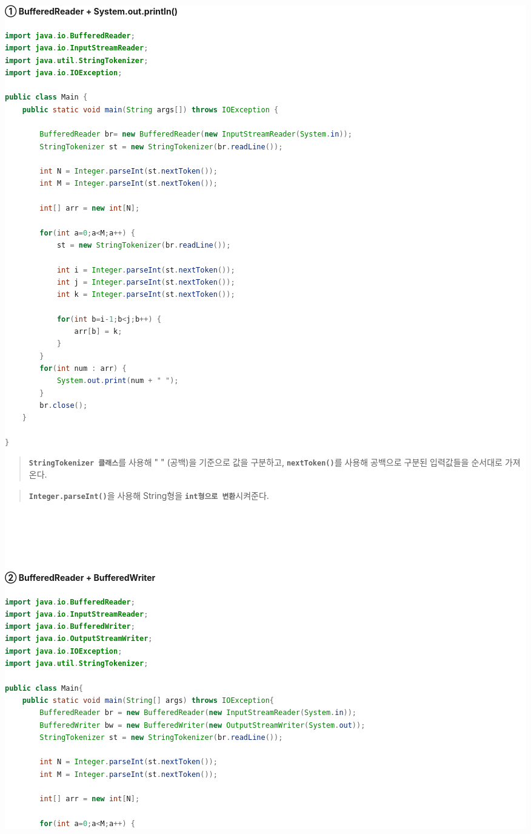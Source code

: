 #### ① BufferedReader + System.out.println()
```java
import java.io.BufferedReader;
import java.io.InputStreamReader;
import java.util.StringTokenizer;
import java.io.IOException;
 
public class Main {
	public static void main(String args[]) throws IOException {
 
		BufferedReader br= new BufferedReader(new InputStreamReader(System.in));
		StringTokenizer st = new StringTokenizer(br.readLine());
        
		int N = Integer.parseInt(st.nextToken());
		int M = Integer.parseInt(st.nextToken());
		
		int[] arr = new int[N];
		
		for(int a=0;a<M;a++) {
            st = new StringTokenizer(br.readLine());
            
			int i = Integer.parseInt(st.nextToken());
			int j = Integer.parseInt(st.nextToken());
			int k = Integer.parseInt(st.nextToken());
			
			for(int b=i-1;b<j;b++) {
				arr[b] = k;
			}
		}
		for(int num : arr) {
			System.out.print(num + " ");
		}
		br.close();
	}
 
}
```
> <code><b>StringTokenizer 클래스</b></code>를 사용해 " " (공백)을 기준으로 값을 구분하고, <code><b>nextToken()</b></code>를 사용해 공백으로 구분된 입력값들을 순서대로 가져온다.

> <code><b>Integer.parseInt()</b></code>을 사용해 String형을 <code><b>int형으로 변환</b></code>시켜준다.

<br><br><br><br>

#### ② BufferedReader +  BufferedWriter
```java
import java.io.BufferedReader;
import java.io.InputStreamReader;
import java.io.BufferedWriter;
import java.io.OutputStreamWriter;
import java.io.IOException;
import java.util.StringTokenizer;

public class Main{
    public static void main(String[] args) throws IOException{
        BufferedReader br = new BufferedReader(new InputStreamReader(System.in));
        BufferedWriter bw = new BufferedWriter(new OutputStreamWriter(System.out));
        StringTokenizer st = new StringTokenizer(br.readLine());
        
        int N = Integer.parseInt(st.nextToken());
		int M = Integer.parseInt(st.nextToken());
		
		int[] arr = new int[N];
		
		for(int a=0;a<M;a++) {
```